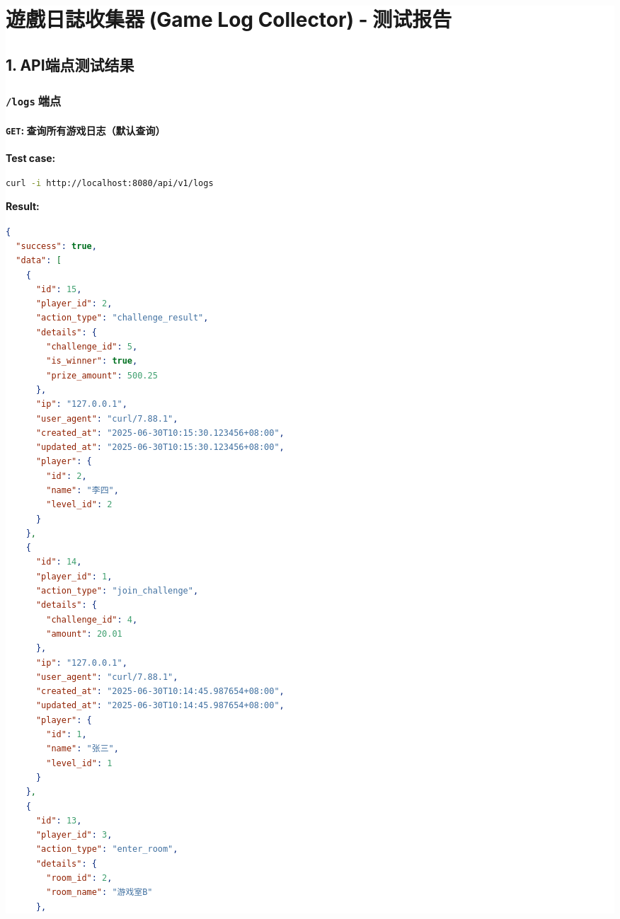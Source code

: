 # 遊戲日誌收集器 (Game Log Collector) - 测试报告

## 1. API端点测试结果

### `/logs` 端点

#### `GET`: 查询所有游戏日志（默认查询）
**Test case:**
```bash
curl -i http://localhost:8080/api/v1/logs
```

**Result:**
```json
{
  "success": true,
  "data": [
    {
      "id": 15,
      "player_id": 2,
      "action_type": "challenge_result",
      "details": {
        "challenge_id": 5,
        "is_winner": true,
        "prize_amount": 500.25
      },
      "ip": "127.0.0.1",
      "user_agent": "curl/7.88.1",
      "created_at": "2025-06-30T10:15:30.123456+08:00",
      "updated_at": "2025-06-30T10:15:30.123456+08:00",
      "player": {
        "id": 2,
        "name": "李四",
        "level_id": 2
      }
    },
    {
      "id": 14,
      "player_id": 1,
      "action_type": "join_challenge",
      "details": {
        "challenge_id": 4,
        "amount": 20.01
      },
      "ip": "127.0.0.1",
      "user_agent": "curl/7.88.1",
      "created_at": "2025-06-30T10:14:45.987654+08:00",
      "updated_at": "2025-06-30T10:14:45.987654+08:00",
      "player": {
        "id": 1,
        "name": "张三",
        "level_id": 1
      }
    },
    {
      "id": 13,
      "player_id": 3,
      "action_type": "enter_room",
      "details": {
        "room_id": 2,
        "room_name": "游戏室B"
      },
```